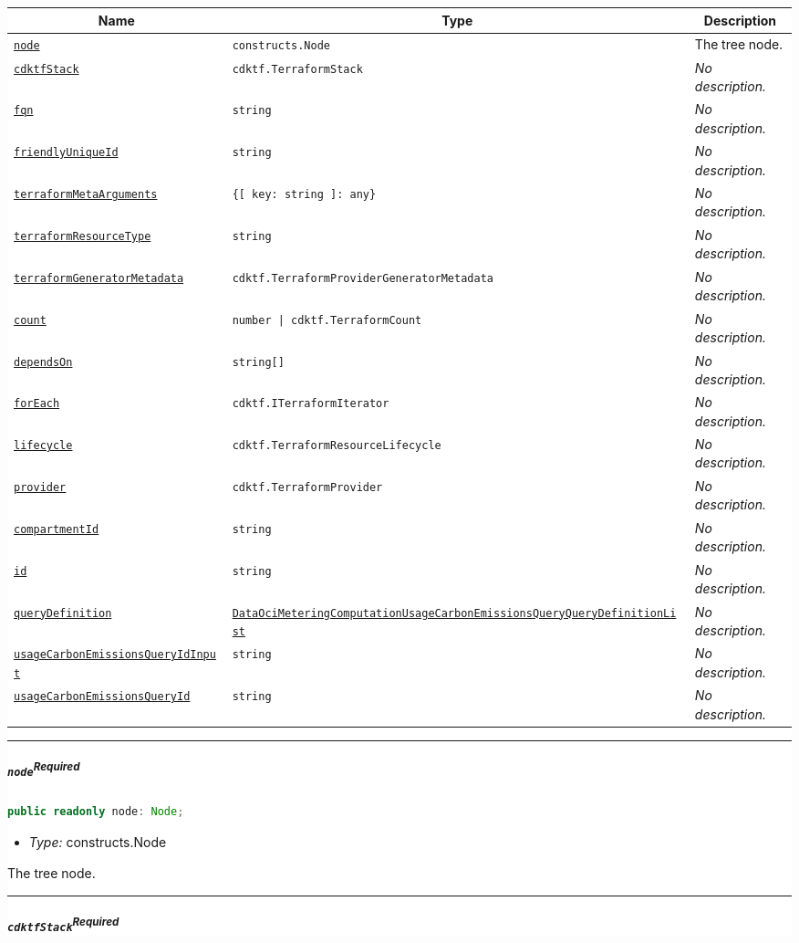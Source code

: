 | **Name** | **Type** | **Description** |
| --- | --- | --- |
| <code><a href="#rhizo-co-terraform-provider-oci.dataOciMeteringComputationUsageCarbonEmissionsQuery.DataOciMeteringComputationUsageCarbonEmissionsQuery.property.node">node</a></code> | <code>constructs.Node</code> | The tree node. |
| <code><a href="#rhizo-co-terraform-provider-oci.dataOciMeteringComputationUsageCarbonEmissionsQuery.DataOciMeteringComputationUsageCarbonEmissionsQuery.property.cdktfStack">cdktfStack</a></code> | <code>cdktf.TerraformStack</code> | *No description.* |
| <code><a href="#rhizo-co-terraform-provider-oci.dataOciMeteringComputationUsageCarbonEmissionsQuery.DataOciMeteringComputationUsageCarbonEmissionsQuery.property.fqn">fqn</a></code> | <code>string</code> | *No description.* |
| <code><a href="#rhizo-co-terraform-provider-oci.dataOciMeteringComputationUsageCarbonEmissionsQuery.DataOciMeteringComputationUsageCarbonEmissionsQuery.property.friendlyUniqueId">friendlyUniqueId</a></code> | <code>string</code> | *No description.* |
| <code><a href="#rhizo-co-terraform-provider-oci.dataOciMeteringComputationUsageCarbonEmissionsQuery.DataOciMeteringComputationUsageCarbonEmissionsQuery.property.terraformMetaArguments">terraformMetaArguments</a></code> | <code>{[ key: string ]: any}</code> | *No description.* |
| <code><a href="#rhizo-co-terraform-provider-oci.dataOciMeteringComputationUsageCarbonEmissionsQuery.DataOciMeteringComputationUsageCarbonEmissionsQuery.property.terraformResourceType">terraformResourceType</a></code> | <code>string</code> | *No description.* |
| <code><a href="#rhizo-co-terraform-provider-oci.dataOciMeteringComputationUsageCarbonEmissionsQuery.DataOciMeteringComputationUsageCarbonEmissionsQuery.property.terraformGeneratorMetadata">terraformGeneratorMetadata</a></code> | <code>cdktf.TerraformProviderGeneratorMetadata</code> | *No description.* |
| <code><a href="#rhizo-co-terraform-provider-oci.dataOciMeteringComputationUsageCarbonEmissionsQuery.DataOciMeteringComputationUsageCarbonEmissionsQuery.property.count">count</a></code> | <code>number \| cdktf.TerraformCount</code> | *No description.* |
| <code><a href="#rhizo-co-terraform-provider-oci.dataOciMeteringComputationUsageCarbonEmissionsQuery.DataOciMeteringComputationUsageCarbonEmissionsQuery.property.dependsOn">dependsOn</a></code> | <code>string[]</code> | *No description.* |
| <code><a href="#rhizo-co-terraform-provider-oci.dataOciMeteringComputationUsageCarbonEmissionsQuery.DataOciMeteringComputationUsageCarbonEmissionsQuery.property.forEach">forEach</a></code> | <code>cdktf.ITerraformIterator</code> | *No description.* |
| <code><a href="#rhizo-co-terraform-provider-oci.dataOciMeteringComputationUsageCarbonEmissionsQuery.DataOciMeteringComputationUsageCarbonEmissionsQuery.property.lifecycle">lifecycle</a></code> | <code>cdktf.TerraformResourceLifecycle</code> | *No description.* |
| <code><a href="#rhizo-co-terraform-provider-oci.dataOciMeteringComputationUsageCarbonEmissionsQuery.DataOciMeteringComputationUsageCarbonEmissionsQuery.property.provider">provider</a></code> | <code>cdktf.TerraformProvider</code> | *No description.* |
| <code><a href="#rhizo-co-terraform-provider-oci.dataOciMeteringComputationUsageCarbonEmissionsQuery.DataOciMeteringComputationUsageCarbonEmissionsQuery.property.compartmentId">compartmentId</a></code> | <code>string</code> | *No description.* |
| <code><a href="#rhizo-co-terraform-provider-oci.dataOciMeteringComputationUsageCarbonEmissionsQuery.DataOciMeteringComputationUsageCarbonEmissionsQuery.property.id">id</a></code> | <code>string</code> | *No description.* |
| <code><a href="#rhizo-co-terraform-provider-oci.dataOciMeteringComputationUsageCarbonEmissionsQuery.DataOciMeteringComputationUsageCarbonEmissionsQuery.property.queryDefinition">queryDefinition</a></code> | <code><a href="#rhizo-co-terraform-provider-oci.dataOciMeteringComputationUsageCarbonEmissionsQuery.DataOciMeteringComputationUsageCarbonEmissionsQueryQueryDefinitionList">DataOciMeteringComputationUsageCarbonEmissionsQueryQueryDefinitionList</a></code> | *No description.* |
| <code><a href="#rhizo-co-terraform-provider-oci.dataOciMeteringComputationUsageCarbonEmissionsQuery.DataOciMeteringComputationUsageCarbonEmissionsQuery.property.usageCarbonEmissionsQueryIdInput">usageCarbonEmissionsQueryIdInput</a></code> | <code>string</code> | *No description.* |
| <code><a href="#rhizo-co-terraform-provider-oci.dataOciMeteringComputationUsageCarbonEmissionsQuery.DataOciMeteringComputationUsageCarbonEmissionsQuery.property.usageCarbonEmissionsQueryId">usageCarbonEmissionsQueryId</a></code> | <code>string</code> | *No description.* |

---

##### `node`<sup>Required</sup> <a name="node" id="rhizo-co-terraform-provider-oci.dataOciMeteringComputationUsageCarbonEmissionsQuery.DataOciMeteringComputationUsageCarbonEmissionsQuery.property.node"></a>

```typescript
public readonly node: Node;
```

- *Type:* constructs.Node

The tree node.

---

##### `cdktfStack`<sup>Required</sup> <a name="cdktfStack" id="rhizo-co-terraform-provider-oci.dataOciMeteringComputationUsageCarbonEmissionsQuery.DataOciMeteringComputationUsageCarbonEmissionsQuery.property.cdktfStack"></a>
